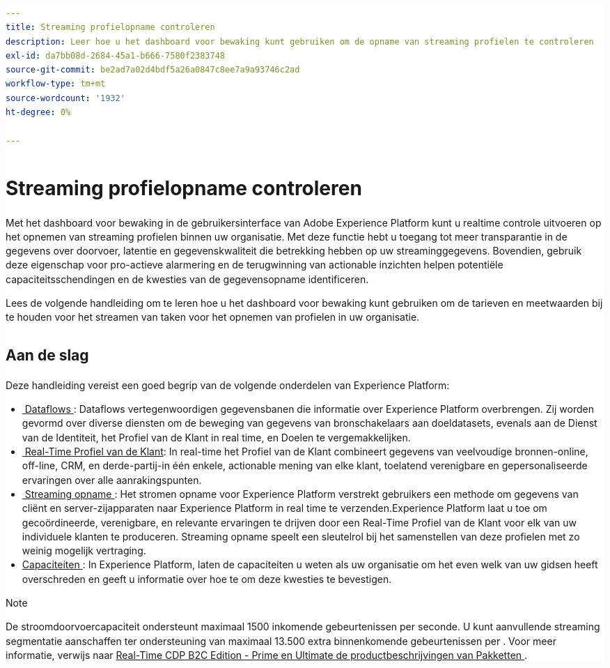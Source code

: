 ```yaml
---
title: Streaming profielopname controleren
description: Leer hoe u het dashboard voor bewaking kunt gebruiken om de opname van streaming profielen te controleren
exl-id: da7bb08d-2684-45a1-b666-7580f2383748
source-git-commit: be2ad7a02d4bdf5a26a0847c8ee7a9a93746c2ad
workflow-type: tm+mt
source-wordcount: '1932'
ht-degree: 0%

---
```


# Streaming profielopname controleren

Met het dashboard voor bewaking in de gebruikersinterface van Adobe Experience Platform kunt u realtime controle uitvoeren op het opnemen van streaming profielen binnen uw organisatie. Met deze functie hebt u toegang tot meer transparantie in de gegevens over doorvoer, latentie en gegevenskwaliteit die betrekking hebben op uw streaminggegevens. Bovendien, gebruik deze eigenschap voor pro-actieve alarmering en de terugwinning van actionable inzichten helpen potentiële capaciteitsschendingen en de kwesties van de gegevensopname identificeren.

Lees de volgende handleiding om te leren hoe u het dashboard voor bewaking kunt gebruiken om de tarieven en meetwaarden bij te houden voor het streamen van taken voor het opnemen van profielen in uw organisatie.

## Aan de slag

Deze handleiding vereist een goed begrip van de volgende onderdelen van Experience Platform:

* [&#x200B; Dataflows &#x200B;](../home.md): Dataflows vertegenwoordigen gegevensbanen die informatie over Experience Platform overbrengen. Zij worden gevormd over diverse diensten om de beweging van gegevens van bronschakelaars aan doeldatasets, evenals aan de Dienst van de Identiteit, het Profiel van de Klant in real time, en Doelen te vergemakkelijken.
* [&#x200B; Real-Time Profiel van de Klant &#x200B;](../../profile/home.md): In real-time het Profiel van de Klant combineert gegevens van veelvoudige bronnen-online, off-line, CRM, en derde-partij-in één enkele, actionable mening van elke klant, toelatend verenigbare en gepersonaliseerde ervaringen over alle aanrakingspunten.
* [&#x200B; Streaming opname &#x200B;](../../ingestion/streaming-ingestion/overview.md): Het stromen opname voor Experience Platform verstrekt gebruikers een methode om gegevens van cliënt en server-zijapparaten naar Experience Platform in real time te verzenden.Experience Platform laat u toe om gecoördineerde, verenigbare, en relevante ervaringen te drijven door een Real-Time Profiel van de Klant voor elk van uw individuele klanten te produceren. &#x200B;Streaming opname speelt een sleutelrol bij het samenstellen van deze profielen met zo weinig mogelijk vertraging.
* [&#x200B; Capaciteiten &#x200B;](../../landing/license-usage-and-guardrails/capacity.md): In Experience Platform, laten de capaciteiten u weten als uw organisatie om het even welk van uw gidsen heeft overschreden en geeft u informatie over hoe te om deze kwesties te bevestigen.

>[!NOTE]
>
>De stroomdoorvoercapaciteit ondersteunt maximaal 1500 inkomende gebeurtenissen per seconde. U kunt aanvullende streaming segmentatie aanschaffen ter ondersteuning van maximaal 13.500 extra binnenkomende gebeurtenissen per &#x200B;. Voor meer informatie, verwijs naar [&#x200B; Real-Time CDP B2C Edition - Prime en Ultimate de productbeschrijvingen van Pakketten &#x200B;](https://helpx.adobe.com/nl/legal/product-descriptions/real-time-customer-data-platform-b2c-edition-prime-and-ultimate-packages.html).
